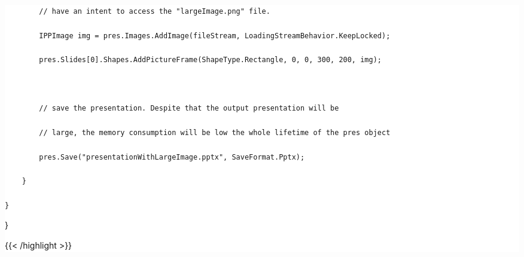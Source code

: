             // have an intent to access the "largeImage.png" file.

            IPPImage img = pres.Images.AddImage(fileStream, LoadingStreamBehavior.KeepLocked);

            pres.Slides[0].Shapes.AddPictureFrame(ShapeType.Rectangle, 0, 0, 300, 200, img);



            // save the presentation. Despite that the output presentation will be

            // large, the memory consumption will be low the whole lifetime of the pres object

            pres.Save("presentationWithLargeImage.pptx", SaveFormat.Pptx);

        }

    }

}


{{< /highlight >}}
